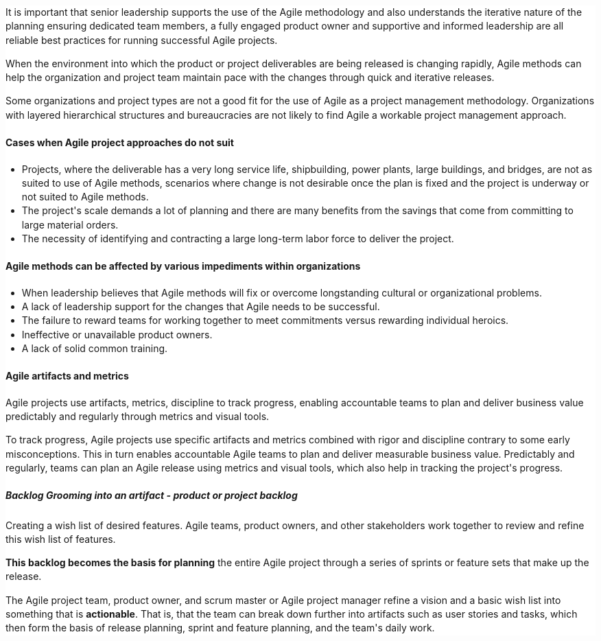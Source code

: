 It is important that senior leadership supports the use of the Agile methodology and also understands the iterative nature of the planning ensuring dedicated team members, a fully engaged product owner and supportive and informed leadership are all reliable best practices for running successful Agile projects.

When the environment into which the product or project deliverables are being released is changing rapidly, Agile methods can help the organization and project team maintain pace with the changes through quick and iterative releases.

Some organizations and project types are not a good fit for the use of Agile as a project management methodology. Organizations with layered hierarchical structures and bureaucracies are not likely to find Agile a workable project management approach.

#### Cases when Agile project approaches do not suit 
* Projects, where the deliverable has a very long service life, shipbuilding, power plants, large buildings, and bridges, are not as suited to use of Agile methods, scenarios where change is not desirable once the plan is fixed and the project is underway or not suited to Agile methods.
* The project's scale demands a lot of planning and there are many benefits from the savings that come from committing to large material orders. 
* The necessity of identifying and contracting a large long-term labor force to deliver the project.

#### Agile methods can be affected by various impediments within organizations
* When leadership believes that Agile methods will fix or overcome longstanding cultural or organizational problems.
* A lack of leadership support for the changes that Agile needs to be successful.
* The failure to reward teams for working together to meet commitments versus rewarding individual heroics.
* Ineffective or unavailable product owners.
* A lack of solid common training.

#### Agile artifacts and metrics
Agile projects use artifacts, metrics, discipline to track progress, enabling accountable teams to plan and deliver business value predictably and regularly through metrics and visual tools.

To track progress, Agile projects use specific artifacts and metrics combined with rigor and discipline contrary to some early misconceptions. This in turn enables accountable Agile teams to plan and deliver measurable business value. Predictably and regularly, teams can plan an Agile release using metrics and visual tools, which also help in tracking the project's progress.

##### Backlog Grooming into an artifact - product or project backlog
Creating a wish list of desired features. Agile teams, product owners, and other stakeholders work together to review and refine this wish list of features.

**This backlog becomes the basis for planning** the entire Agile project through a series of sprints or feature sets that make up the release.

The Agile project team, product owner, and scrum master or Agile project manager refine a vision and a basic wish list into something that is **actionable**. That is, that the team can break down further into artifacts such as user stories and tasks, which then form the basis of release planning, sprint and feature planning, and the team's daily work.
